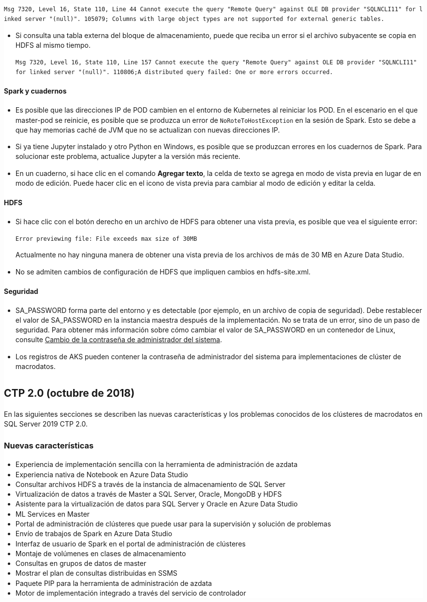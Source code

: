    `Msg 7320, Level 16, State 110, Line 44 Cannot execute the query "Remote Query" against OLE DB provider "SQLNCLI11" for linked server "(null)". 105079; Columns with large object types are not supported for external generic tables.`

- Si consulta una tabla externa del bloque de almacenamiento, puede que reciba un error si el archivo subyacente se copia en HDFS al mismo tiempo.

   `Msg 7320, Level 16, State 110, Line 157 Cannot execute the query "Remote Query" against OLE DB provider "SQLNCLI11" for linked server "(null)". 110806;A distributed query failed: One or more errors occurred.`

#### <a name="spark-and-notebooks"></a>Spark y cuadernos

- Es posible que las direcciones IP de POD cambien en el entorno de Kubernetes al reiniciar los POD. En el escenario en el que master-pod se reinicie, es posible que se produzca un error de `NoRoteToHostException` en la sesión de Spark. Esto se debe a que hay memorias caché de JVM que no se actualizan con nuevas direcciones IP.

- Si ya tiene Jupyter instalado y otro Python en Windows, es posible que se produzcan errores en los cuadernos de Spark. Para solucionar este problema, actualice Jupyter a la versión más reciente.

- En un cuaderno, si hace clic en el comando **Agregar texto**, la celda de texto se agrega en modo de vista previa en lugar de en modo de edición. Puede hacer clic en el icono de vista previa para cambiar al modo de edición y editar la celda.

#### <a name="hdfs"></a>HDFS

- Si hace clic con el botón derecho en un archivo de HDFS para obtener una vista previa, es posible que vea el siguiente error:

   `Error previewing file: File exceeds max size of 30MB`

   Actualmente no hay ninguna manera de obtener una vista previa de los archivos de más de 30 MB en Azure Data Studio.

- No se admiten cambios de configuración de HDFS que impliquen cambios en hdfs-site.xml.

#### <a name="security"></a>Seguridad

- SA_PASSWORD forma parte del entorno y es detectable (por ejemplo, en un archivo de copia de seguridad). Debe restablecer el valor de SA_PASSWORD en la instancia maestra después de la implementación. No se trata de un error, sino de un paso de seguridad. Para obtener más información sobre cómo cambiar el valor de SA_PASSWORD en un contenedor de Linux, consulte [Cambio de la contraseña de administrador del sistema](../linux/quickstart-install-connect-docker.md#sapassword).

- Los registros de AKS pueden contener la contraseña de administrador del sistema para implementaciones de clúster de macrodatos.

## <a id="ctp20"></a> CTP 2.0 (octubre de 2018)

En las siguientes secciones se describen las nuevas características y los problemas conocidos de los clústeres de macrodatos en SQL Server 2019 CTP 2.0.

### <a name="new-features"></a>Nuevas características

- Experiencia de implementación sencilla con la herramienta de administración de azdata
- Experiencia nativa de Notebook en Azure Data Studio
- Consultar archivos HDFS a través de la instancia de almacenamiento de SQL Server
- Virtualización de datos a través de Master a SQL Server, Oracle, MongoDB y HDFS
- Asistente para la virtualización de datos para SQL Server y Oracle en Azure Data Studio
- ML Services en Master
- Portal de administración de clústeres que puede usar para la supervisión y solución de problemas
- Envío de trabajos de Spark en Azure Data Studio 
- Interfaz de usuario de Spark en el portal de administración de clústeres
- Montaje de volúmenes en clases de almacenamiento
- Consultas en grupos de datos de master
- Mostrar el plan de consultas distribuidas en SSMS
- Paquete PIP para la herramienta de administración de azdata
- Motor de implementación integrado a través del servicio de controlador